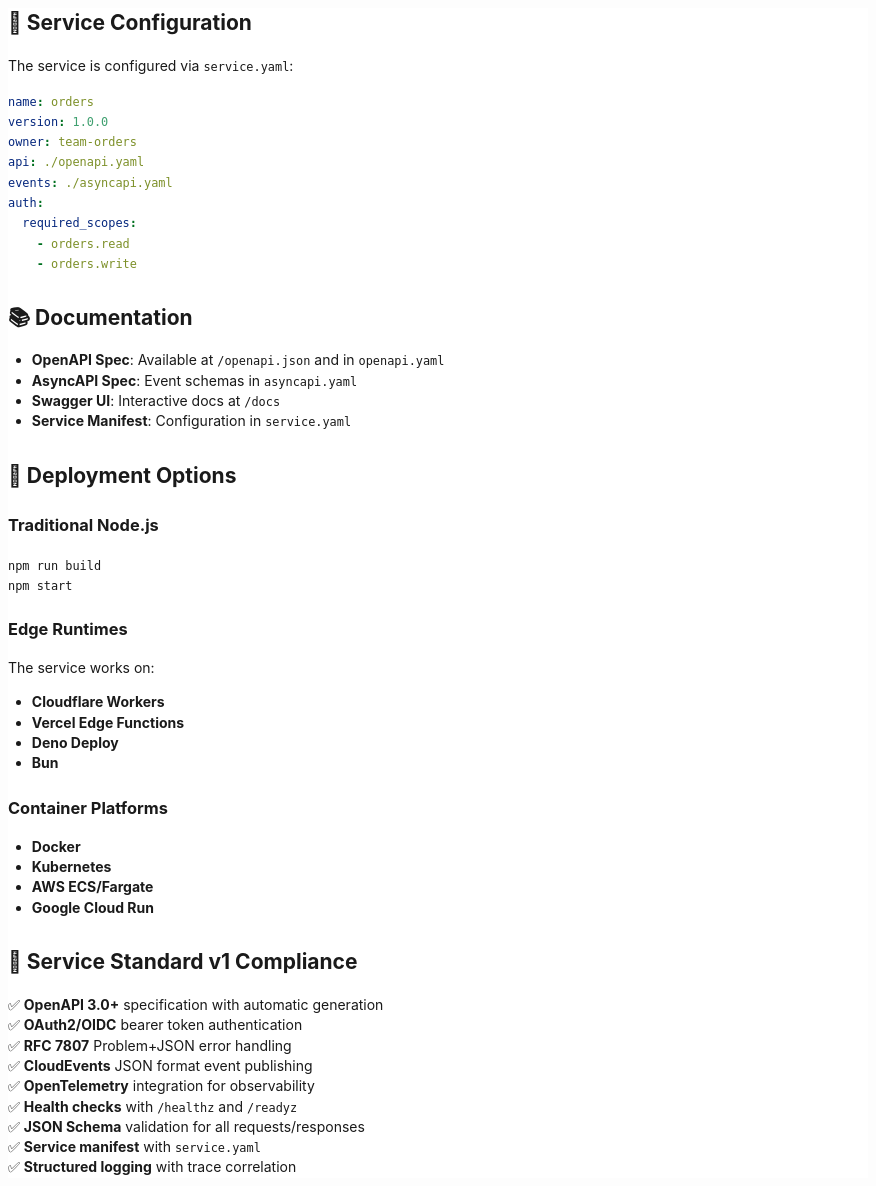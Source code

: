 ## 🔧 Service Configuration

The service is configured via `service.yaml`:

```yaml
name: orders
version: 1.0.0
owner: team-orders
api: ./openapi.yaml
events: ./asyncapi.yaml
auth:
  required_scopes:
    - orders.read
    - orders.write
```

## 📚 Documentation

- **OpenAPI Spec**: Available at `/openapi.json` and in `openapi.yaml`
- **AsyncAPI Spec**: Event schemas in `asyncapi.yaml`
- **Swagger UI**: Interactive docs at `/docs`
- **Service Manifest**: Configuration in `service.yaml`

## 🚀 Deployment Options

### Traditional Node.js

```bash
npm run build
npm start
```

### Edge Runtimes

The service works on:

- **Cloudflare Workers**
- **Vercel Edge Functions**
- **Deno Deploy**
- **Bun**

### Container Platforms

- **Docker**
- **Kubernetes**
- **AWS ECS/Fargate**
- **Google Cloud Run**

## 🤝 Service Standard v1 Compliance

✅ **OpenAPI 3.0+** specification with automatic generation  
✅ **OAuth2/OIDC** bearer token authentication  
✅ **RFC 7807** Problem+JSON error handling  
✅ **CloudEvents** JSON format event publishing  
✅ **OpenTelemetry** integration for observability  
✅ **Health checks** with `/healthz` and `/readyz`  
✅ **JSON Schema** validation for all requests/responses  
✅ **Service manifest** with `service.yaml`  
✅ **Structured logging** with trace correlation
